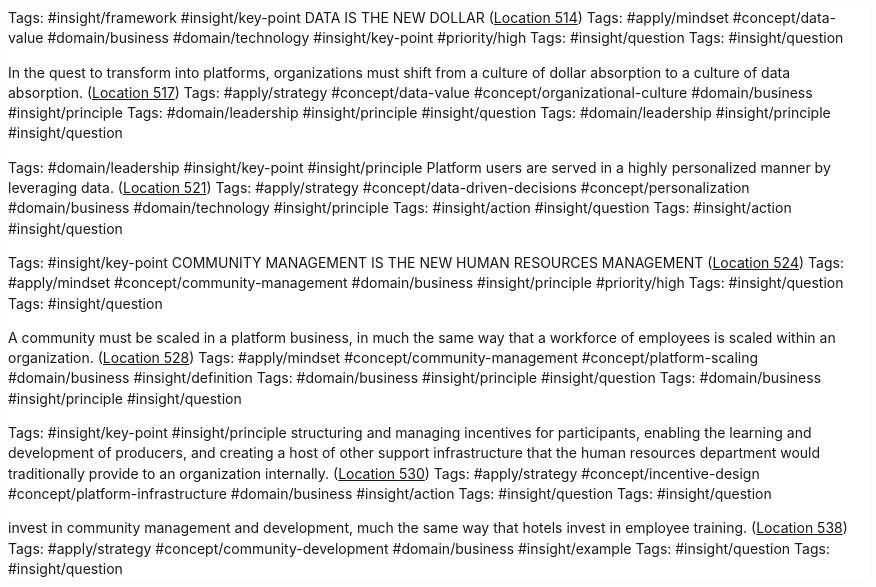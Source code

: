 Tags: #insight/framework #insight/key-point
DATA IS THE NEW DOLLAR ([Location 514](https://readwise.io/to_kindle?action=open&asin=B015FAOKJ6&location=514))
Tags: #apply/mindset #concept/data-value #domain/business #domain/technology #insight/key-point #priority/high
Tags: #insight/question
Tags: #insight/question
  
In the quest to transform into platforms, organizations must shift from a culture of dollar absorption to a culture of data absorption. ([Location 517](https://readwise.io/to_kindle?action=open&asin=B015FAOKJ6&location=517))
Tags: #apply/strategy #concept/data-value #concept/organizational-culture #domain/business #insight/principle
Tags: #domain/leadership #insight/principle #insight/question
Tags: #domain/leadership #insight/principle #insight/question
  
Tags: #domain/leadership #insight/key-point #insight/principle
Platform users are served in a highly personalized manner by leveraging data. ([Location 521](https://readwise.io/to_kindle?action=open&asin=B015FAOKJ6&location=521))
Tags: #apply/strategy #concept/data-driven-decisions #concept/personalization #domain/business #domain/technology #insight/principle
Tags: #insight/action #insight/question
Tags: #insight/action #insight/question
  
Tags: #insight/key-point
COMMUNITY MANAGEMENT IS THE NEW HUMAN RESOURCES MANAGEMENT ([Location 524](https://readwise.io/to_kindle?action=open&asin=B015FAOKJ6&location=524))
Tags: #apply/mindset #concept/community-management #domain/business #insight/principle #priority/high
Tags: #insight/question
Tags: #insight/question
  
A community must be scaled in a platform business, in much the same way that a workforce of employees is scaled within an organization. ([Location 528](https://readwise.io/to_kindle?action=open&asin=B015FAOKJ6&location=528))
Tags: #apply/mindset #concept/community-management #concept/platform-scaling #domain/business #insight/definition
Tags: #domain/business #insight/principle #insight/question
Tags: #domain/business #insight/principle #insight/question
  
Tags: #insight/key-point #insight/principle
structuring and managing incentives for participants, enabling the learning and development of producers, and creating a host of other support infrastructure that the human resources department would traditionally provide to an organization internally. ([Location 530](https://readwise.io/to_kindle?action=open&asin=B015FAOKJ6&location=530))
Tags: #apply/strategy #concept/incentive-design #concept/platform-infrastructure #domain/business #insight/action
Tags: #insight/question
Tags: #insight/question
  
invest in community management and development, much the same way that hotels invest in employee training. ([Location 538](https://readwise.io/to_kindle?action=open&asin=B015FAOKJ6&location=538))
Tags: #apply/strategy #concept/community-development #domain/business #insight/example
Tags: #insight/question
Tags: #insight/question
  